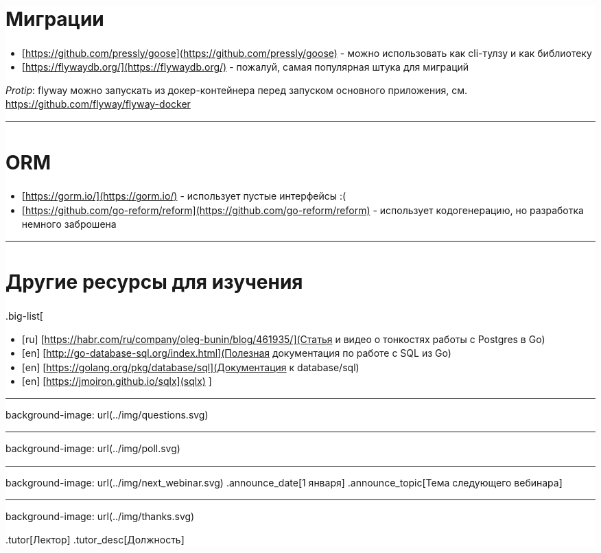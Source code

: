 
# Миграции

* [https://github.com/pressly/goose](https://github.com/pressly/goose) - можно использовать как cli-тулзу и как библиотеку
* [https://flywaydb.org/](https://flywaydb.org/) - пожалуй, самая популярная штука для миграций

*Protip*: flyway можно запускать из докер-контейнера перед запуском основного приложения, см. https://github.com/flyway/flyway-docker

---

# ORM

* [https://gorm.io/](https://gorm.io/) - использует пустые интерфейсы :(
* [https://github.com/go-reform/reform](https://github.com/go-reform/reform) - использует кодогенерацию, но разработка немного заброшена

---

# Другие ресурсы для изучения

.big-list[
* [ru] [https://habr.com/ru/company/oleg-bunin/blog/461935/](Статья и видео о тонкостях работы с Postgres в Go)
* [en] [http://go-database-sql.org/index.html](Полезная документация по работе с SQL из Go)
* [en] [https://golang.org/pkg/database/sql](Документация к database/sql)
* [en] [https://jmoiron.github.io/sqlx](sqlx)
  ]

---

background-image: url(../img/questions.svg)

---

background-image: url(../img/poll.svg)

---

background-image: url(../img/next_webinar.svg)
.announce_date[1 января]
.announce_topic[Тема следующего вебинара]

---
background-image: url(../img/thanks.svg)

.tutor[Лектор]
.tutor_desc[Должность]
